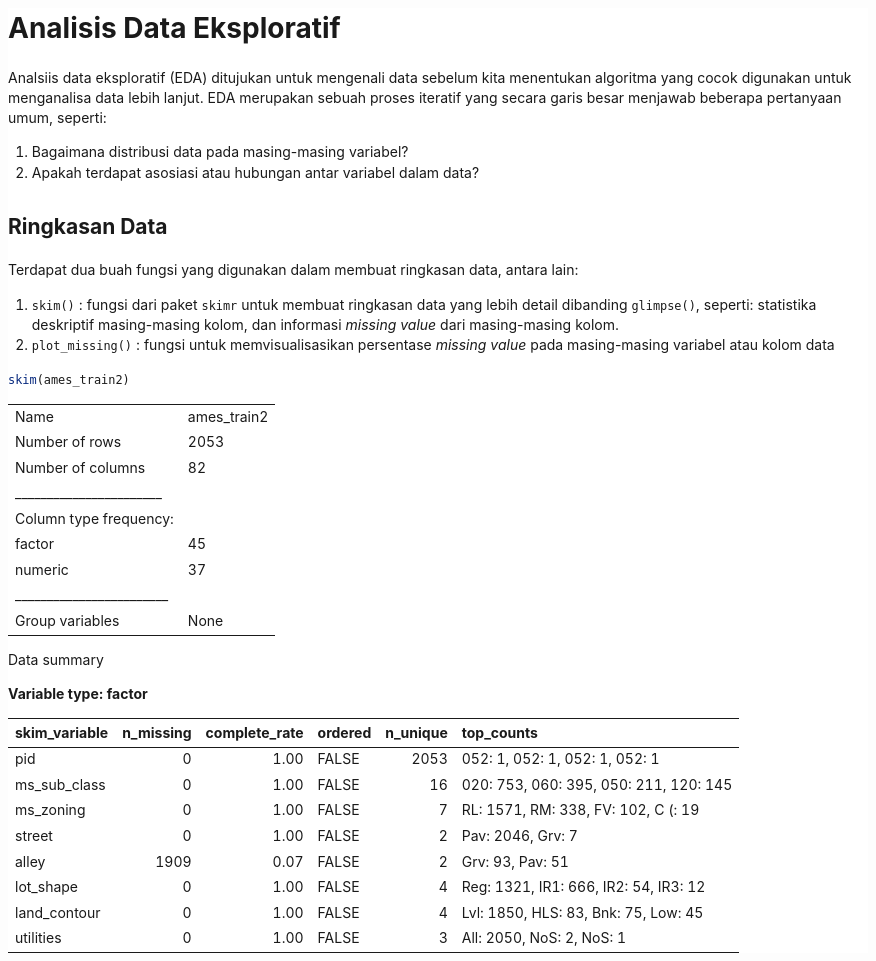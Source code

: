 # Analisis Data Eksploratif

Analsiis data eksploratif (EDA) ditujukan untuk mengenali data sebelum
kita menentukan algoritma yang cocok digunakan untuk menganalisa data
lebih lanjut. EDA merupakan sebuah proses iteratif yang secara garis
besar menjawab beberapa pertanyaan umum, seperti:

1.  Bagaimana distribusi data pada masing-masing variabel?
2.  Apakah terdapat asosiasi atau hubungan antar variabel dalam data?

## Ringkasan Data

Terdapat dua buah fungsi yang digunakan dalam membuat ringkasan data,
antara lain:

1.  `skim()` : fungsi dari paket `skimr` untuk membuat ringkasan data
    yang lebih detail dibanding `glimpse()`, seperti: statistika
    deskriptif masing-masing kolom, dan informasi *missing value* dari
    masing-masing kolom.
2.  `plot_missing()` : fungsi untuk memvisualisasikan persentase
    *missing value* pada masing-masing variabel atau kolom data



``` r
skim(ames_train2)
```

|                                                  |              |
| :----------------------------------------------- | :----------- |
| Name                                             | ames\_train2 |
| Number of rows                                   | 2053         |
| Number of columns                                | 82           |
| \_\_\_\_\_\_\_\_\_\_\_\_\_\_\_\_\_\_\_\_\_\_\_   |              |
| Column type frequency:                           |              |
| factor                                           | 45           |
| numeric                                          | 37           |
| \_\_\_\_\_\_\_\_\_\_\_\_\_\_\_\_\_\_\_\_\_\_\_\_ |              |
| Group variables                                  | None         |

Data summary

**Variable type: factor**

| skim\_variable     | n\_missing | complete\_rate | ordered | n\_unique | top\_counts                            |
| :----------------- | ---------: | -------------: | :------ | --------: | :------------------------------------- |
| pid                |          0 |           1.00 | FALSE   |      2053 | 052: 1, 052: 1, 052: 1, 052: 1         |
| ms\_sub\_class     |          0 |           1.00 | FALSE   |        16 | 020: 753, 060: 395, 050: 211, 120: 145 |
| ms\_zoning         |          0 |           1.00 | FALSE   |         7 | RL: 1571, RM: 338, FV: 102, C (: 19    |
| street             |          0 |           1.00 | FALSE   |         2 | Pav: 2046, Grv: 7                      |
| alley              |       1909 |           0.07 | FALSE   |         2 | Grv: 93, Pav: 51                       |
| lot\_shape         |          0 |           1.00 | FALSE   |         4 | Reg: 1321, IR1: 666, IR2: 54, IR3: 12  |
| land\_contour      |          0 |           1.00 | FALSE   |         4 | Lvl: 1850, HLS: 83, Bnk: 75, Low: 45   |
| utilities          |          0 |           1.00 | FALSE   |         3 | All: 2050, NoS: 2, NoS: 1              |